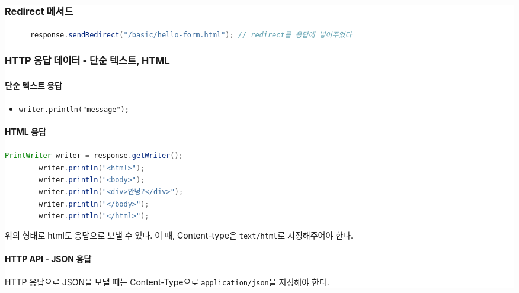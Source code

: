 ### Redirect 메서드
```java
      response.sendRedirect("/basic/hello-form.html"); // redirect를 응답에 넣어주었다
```

### HTTP 응답 데이터 - 단순 텍스트, HTML

#### 단순 텍스트 응답
- `writer.println("message");`

#### HTML 응답
```java
PrintWriter writer = response.getWriter();
        writer.println("<html>");
        writer.println("<body>");
        writer.println("<div>안녕?</div>");
        writer.println("</body>");
        writer.println("</html>");
```
위의 형태로 html도 응답으로 보낼 수 있다. 이 때, Content-type은 `text/html`로 지정해주어야 한다.

#### HTTP API - JSON 응답
HTTP 응답으로 JSON을 보낼 때는 Content-Type으로 `application/json`을 지정해야 한다.
